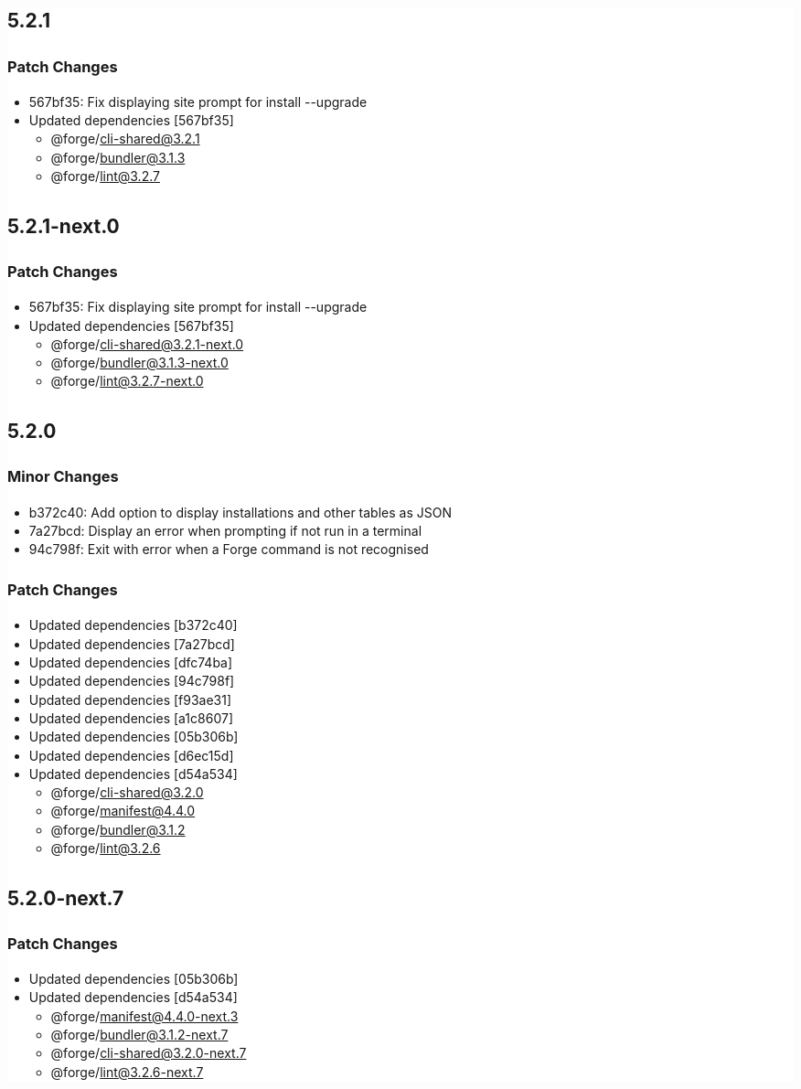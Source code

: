 ## 5.2.1

### Patch Changes

- 567bf35: Fix displaying site prompt for install --upgrade
- Updated dependencies [567bf35]
  - @forge/cli-shared@3.2.1
  - @forge/bundler@3.1.3
  - @forge/lint@3.2.7

## 5.2.1-next.0

### Patch Changes

- 567bf35: Fix displaying site prompt for install --upgrade
- Updated dependencies [567bf35]
  - @forge/cli-shared@3.2.1-next.0
  - @forge/bundler@3.1.3-next.0
  - @forge/lint@3.2.7-next.0

## 5.2.0

### Minor Changes

- b372c40: Add option to display installations and other tables as JSON
- 7a27bcd: Display an error when prompting if not run in a terminal
- 94c798f: Exit with error when a Forge command is not recognised

### Patch Changes

- Updated dependencies [b372c40]
- Updated dependencies [7a27bcd]
- Updated dependencies [dfc74ba]
- Updated dependencies [94c798f]
- Updated dependencies [f93ae31]
- Updated dependencies [a1c8607]
- Updated dependencies [05b306b]
- Updated dependencies [d6ec15d]
- Updated dependencies [d54a534]
  - @forge/cli-shared@3.2.0
  - @forge/manifest@4.4.0
  - @forge/bundler@3.1.2
  - @forge/lint@3.2.6

## 5.2.0-next.7

### Patch Changes

- Updated dependencies [05b306b]
- Updated dependencies [d54a534]
  - @forge/manifest@4.4.0-next.3
  - @forge/bundler@3.1.2-next.7
  - @forge/cli-shared@3.2.0-next.7
  - @forge/lint@3.2.6-next.7
